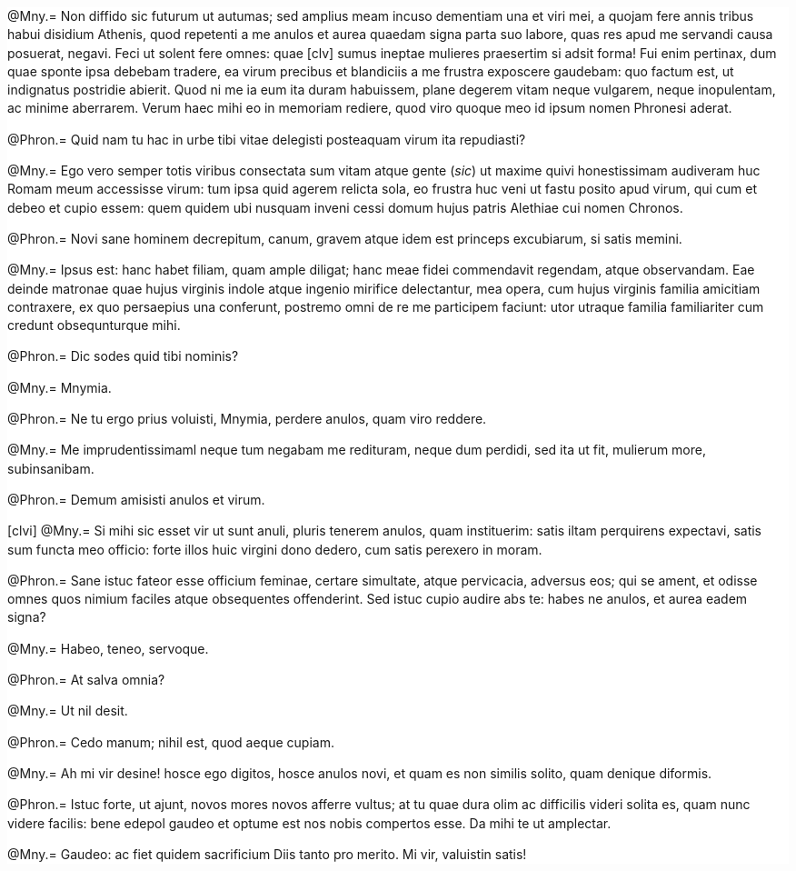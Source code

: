 \@Mny.= Non diffido sic futurum ut autumas; sed amplius meam incuso dementiam una et viri mei, a quojam fere annis tribus habui disidium Athenis, quod repetenti a me anulos et aurea quaedam signa parta suo labore, quas res apud me servandi causa posuerat, negavi. Feci ut solent fere omnes: quae \[clv\] sumus ineptae mulieres praesertim si adsit forma! Fui enim pertinax, dum quae sponte ipsa debebam tradere, ea virum precibus et blandiciis a me frustra exposcere gaudebam: quo factum est, ut indignatus postridie abierit. Quod ni me ia eum ita duram habuissem, plane degerem vitam neque vulgarem, neque inopulentam, ac minime aberrarem. Verum haec mihi eo in memoriam rediere, quod viro quoque meo id ipsum nomen Phronesi aderat.

\@Phron.= Quid nam tu hac in urbe tibi vitae delegisti posteaquam virum ita repudiasti?

\@Mny.= Ego vero semper totis viribus consectata sum vitam atque gente (*sic*) ut maxime quivi honestissimam audiveram huc Romam meum accessisse virum: tum ipsa quid agerem relicta sola, eo frustra huc veni ut fastu posito apud virum, qui cum et debeo et cupio essem: quem quidem ubi nusquam inveni cessi domum hujus patris Alethiae cui nomen Chronos.

\@Phron.= Novi sane hominem decrepitum, canum, gravem atque idem est princeps excubiarum, si satis memini.

\@Mny.= Ipsus est: hanc habet filiam, quam ample diligat; hanc meae fidei commendavit regendam, atque observandam. Eae deinde matronae quae hujus virginis indole atque ingenio mirifice delectantur, mea opera, cum hujus virginis familia amicitiam contraxere, ex quo persaepius una conferunt, postremo omni de re me participem faciunt: utor utraque familia familiariter cum credunt obsequnturque mihi.

\@Phron.= Dic sodes quid tibi nominis?

\@Mny.= Mnymia.

\@Phron.= Ne tu ergo prius voluisti, Mnymia, perdere anulos, quam viro reddere.

\@Mny.= Me imprudentissimaml neque tum negabam me redituram, neque dum perdidi, sed ita ut fit, mulierum more, subinsanibam.

\@Phron.= Demum amisisti anulos et virum.

\[clvi\] \@Mny.= Si mihi sic esset vir ut sunt anuli, pluris tenerem anulos, quam instituerim: satis iltam perquirens expectavi, satis sum functa meo officio: forte illos huic virgini dono dedero, cum satis perexero in moram.

\@Phron.= Sane istuc fateor esse officium feminae, certare simultate, atque pervicacia, adversus eos; qui se ament, et odisse omnes quos nimium faciles atque obsequentes offenderint. Sed istuc cupio audire abs te: habes ne anulos, et aurea eadem signa?

\@Mny.= Habeo, teneo, servoque.

\@Phron.= At salva omnia?

\@Mny.= Ut nil desit.

\@Phron.= Cedo manum; nihil est, quod aeque cupiam.

\@Mny.= Ah mi vir desine! hosce ego digitos, hosce anulos novi, et quam es non similis solito, quam denique diformis.

\@Phron.= Istuc forte, ut ajunt, novos mores novos afferre vultus; at tu quae dura olim ac difficilis videri solita es, quam nunc videre facilis: bene edepol gaudeo et optume est nos nobis compertos esse. Da mihi te ut amplectar.

\@Mny.= Gaudeo: ac fiet quidem sacrificium Diis tanto pro merito. Mi vir, valuistin satis!
